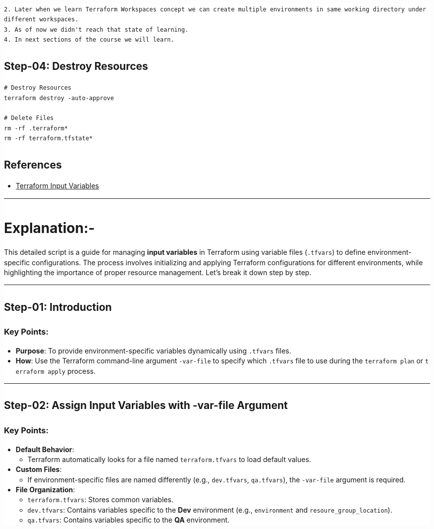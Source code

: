 ```t
2. Later when we learn Terraform Workspaces concept we can create multiple environments in same working directory under different workspaces. 
3. As of now we didn't reach that state of learning. 
4. In next sections of the course we will learn. 
```

## Step-04: Destroy Resources
```t
# Destroy Resources
terraform destroy -auto-approve

# Delete Files
rm -rf .terraform*
rm -rf terraform.tfstate*
```


## References
- [Terraform Input Variables](https://www.terraform.io/docs/language/values/variables.html)

-----------------------------------------------------------------------------------------------------------------------------------------

# Explanation:- 

This detailed script is a guide for managing **input variables** in Terraform using variable files (`.tfvars`) to define environment-specific configurations. The process involves initializing and applying Terraform configurations for different environments, while highlighting the importance of proper resource management. Let’s break it down step by step.

---

## **Step-01: Introduction**
### Key Points:
- **Purpose**: To provide environment-specific variables dynamically using `.tfvars` files.
- **How**: Use the Terraform command-line argument `-var-file` to specify which `.tfvars` file to use during the `terraform plan` or `terraform apply` process.

---

## **Step-02: Assign Input Variables with -var-file Argument**
### Key Points:
- **Default Behavior**:
  - Terraform automatically looks for a file named `terraform.tfvars` to load default values.
- **Custom Files**:
  - If environment-specific files are named differently (e.g., `dev.tfvars`, `qa.tfvars`), the `-var-file` argument is required.
- **File Organization**:
  - `terraform.tfvars`: Stores common variables.
  - `dev.tfvars`: Contains variables specific to the **Dev** environment (e.g., `environment` and `resoure_group_location`).
  - `qa.tfvars`: Contains variables specific to the **QA** environment.
